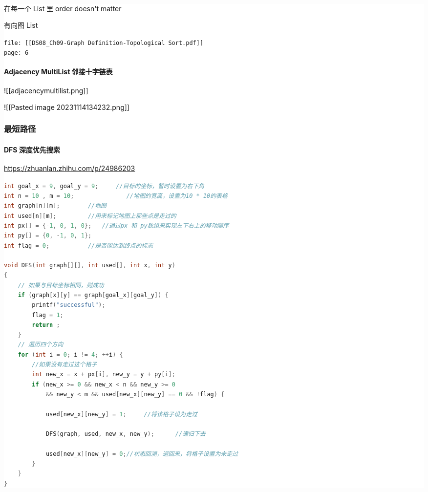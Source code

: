 在每一个 List 里 order doesn't matter

有向图 List

```slide-note
file: [[DS08_Ch09-Graph Definition-Topological Sort.pdf]]
page: 6
```


#### Adjacency MultiList 邻接十字链表

![[adjacencymultilist.png]]

![[Pasted image 20231114134232.png]]

### 最短路径

#### DFS 深度优先搜索

https://zhuanlan.zhihu.com/p/24986203

```cpp
int goal_x = 9, goal_y = 9;     //目标的坐标，暂时设置为右下角
int n = 10 , m = 10;               //地图的宽高，设置为10 * 10的表格
int graph[n][m];        //地图
int used[n][m];         //用来标记地图上那些点是走过的
int px[] = {-1, 0, 1, 0};   //通过px 和 py数组来实现左下右上的移动顺序
int py[] = {0, -1, 0, 1};
int flag = 0;           //是否能达到终点的标志

void DFS(int graph[][], int used[], int x, int y)
{
    // 如果与目标坐标相同，则成功
    if (graph[x][y] == graph[goal_x][goal_y]) {     
        printf("successful");
        flag = 1;
        return ;
    }
    // 遍历四个方向
    for (int i = 0; i != 4; ++i) {    
        //如果没有走过这个格子          
        int new_x = x + px[i], new_y = y + py[i];
        if (new_x >= 0 && new_x < n && new_y >= 0 
            && new_y < m && used[new_x][new_y] == 0 && !flag) {
            
            used[new_x][new_y] = 1;     //将该格子设为走过

            DFS(graph, used, new_x, new_y);      //递归下去

            used[new_x][new_y] = 0;//状态回溯，退回来，将格子设置为未走过
        }
    }
}
```
